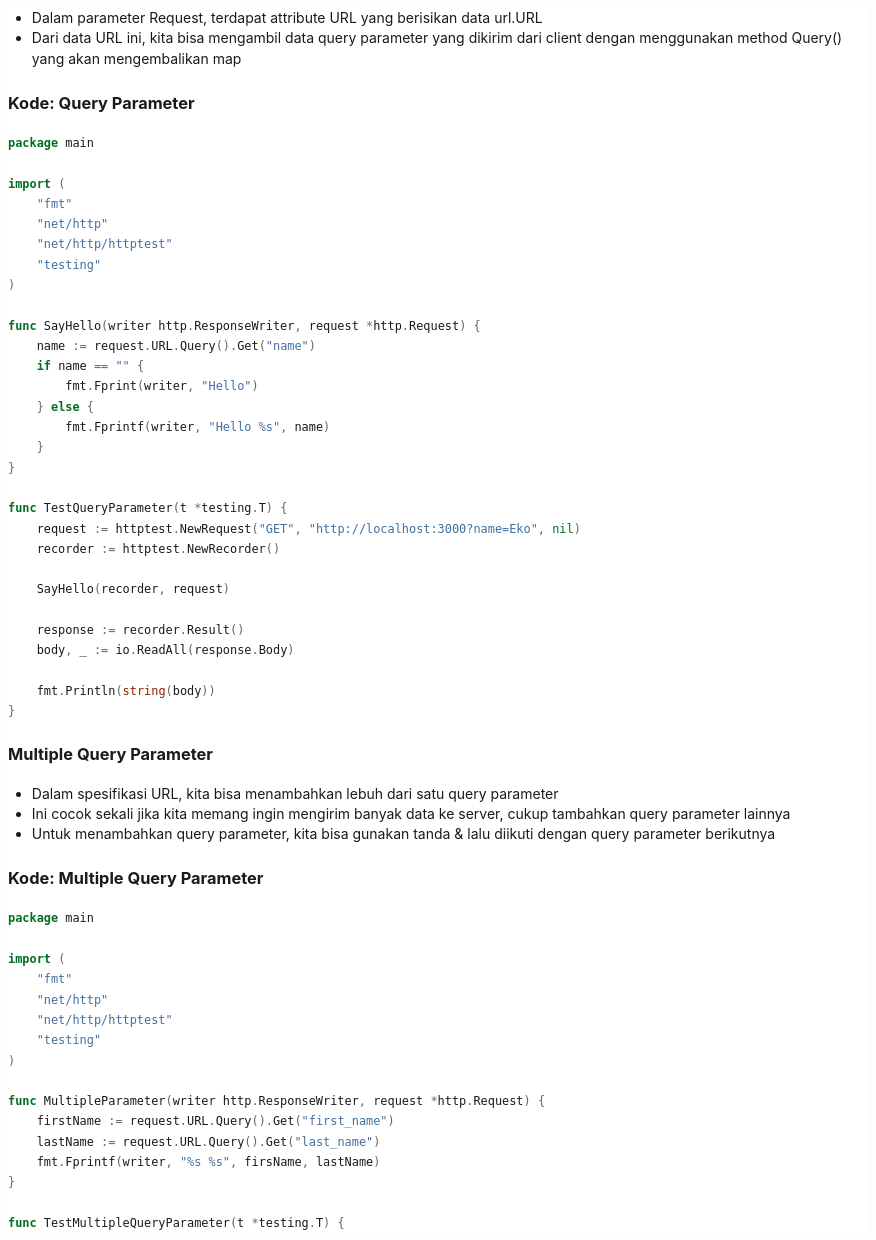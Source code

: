 - Dalam parameter Request, terdapat attribute URL yang berisikan data url.URL
- Dari data URL ini, kita bisa mengambil data query parameter yang dikirim dari client dengan menggunakan method Query() yang akan mengembalikan map

### Kode: Query Parameter

```go
package main

import (
	"fmt"
	"net/http"
	"net/http/httptest"
	"testing"
)

func SayHello(writer http.ResponseWriter, request *http.Request) {
	name := request.URL.Query().Get("name")
	if name == "" {
		fmt.Fprint(writer, "Hello")
	} else {
		fmt.Fprintf(writer, "Hello %s", name)
	}
}

func TestQueryParameter(t *testing.T) {
	request := httptest.NewRequest("GET", "http://localhost:3000?name=Eko", nil)
	recorder := httptest.NewRecorder()

	SayHello(recorder, request)

	response := recorder.Result()
	body, _ := io.ReadAll(response.Body)

	fmt.Println(string(body))
}
```

### Multiple Query Parameter

- Dalam spesifikasi URL, kita bisa menambahkan lebuh dari satu query parameter
- Ini cocok sekali jika kita memang ingin mengirim banyak data ke server, cukup tambahkan query parameter lainnya
- Untuk menambahkan query parameter, kita bisa gunakan tanda & lalu diikuti dengan query parameter berikutnya

### Kode: Multiple Query Parameter

```go
package main

import (
	"fmt"
	"net/http"
	"net/http/httptest"
	"testing"
)

func MultipleParameter(writer http.ResponseWriter, request *http.Request) {
	firstName := request.URL.Query().Get("first_name")
	lastName := request.URL.Query().Get("last_name")
	fmt.Fprintf(writer, "%s %s", firsName, lastName)
}

func TestMultipleQueryParameter(t *testing.T) {
```